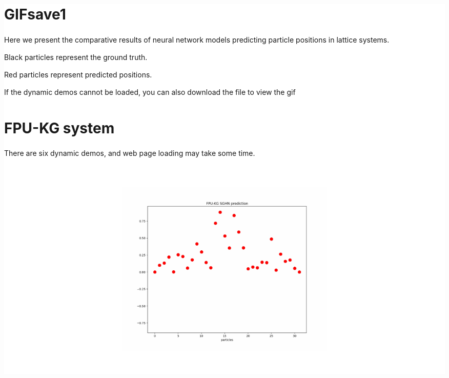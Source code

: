 # GIFsave1

Here we present the comparative results of neural network models predicting particle positions in lattice systems.

Black particles represent the ground truth.

Red particles represent predicted positions.

If the dynamic demos cannot be loaded, you can also download the file to view the gif



# FPU-KG system
There are six dynamic demos, and web page loading may take some time.

<div id="header" align="center">
  <img src="https://github.com/GengRu93/GIFsave1/blob/main/MixFPU_SGHN.gif" width="400" height="400"/>